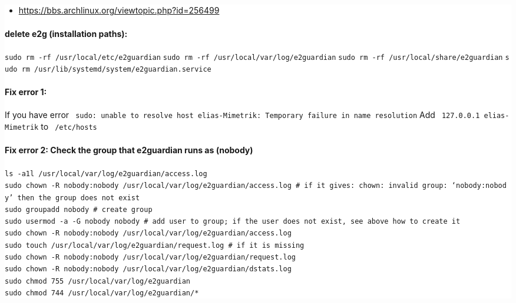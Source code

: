 - https://bbs.archlinux.org/viewtopic.php?id=256499

#### delete e2g (installation paths):
`sudo rm -rf /usr/local/etc/e2guardian`
`sudo rm -rf /usr/local/var/log/e2guardian`
`sudo rm -rf /usr/local/share/e2guardian`
`sudo rm /usr/lib/systemd/system/e2guardian.service`

#### Fix error 1:
If you have error ` sudo: unable to resolve host elias-Mimetrik: Temporary failure in name resolution`
Add ` 127.0.0.1 elias-Mimetrik` to ` /etc/hosts`

#### Fix error 2: Check the group that e2guardian runs as (nobody)
```
ls -a1l /usr/local/var/log/e2guardian/access.log
sudo chown -R nobody:nobody /usr/local/var/log/e2guardian/access.log # if it gives: chown: invalid group: ‘nobody:nobody’ then the group does not exist
sudo groupadd nobody # create group
sudo usermod -a -G nobody nobody # add user to group; if the user does not exist, see above how to create it
sudo chown -R nobody:nobody /usr/local/var/log/e2guardian/access.log
sudo touch /usr/local/var/log/e2guardian/request.log # if it is missing
sudo chown -R nobody:nobody /usr/local/var/log/e2guardian/request.log
sudo chown -R nobody:nobody /usr/local/var/log/e2guardian/dstats.log
sudo chmod 755 /usr/local/var/log/e2guardian
sudo chmod 744 /usr/local/var/log/e2guardian/*
```
